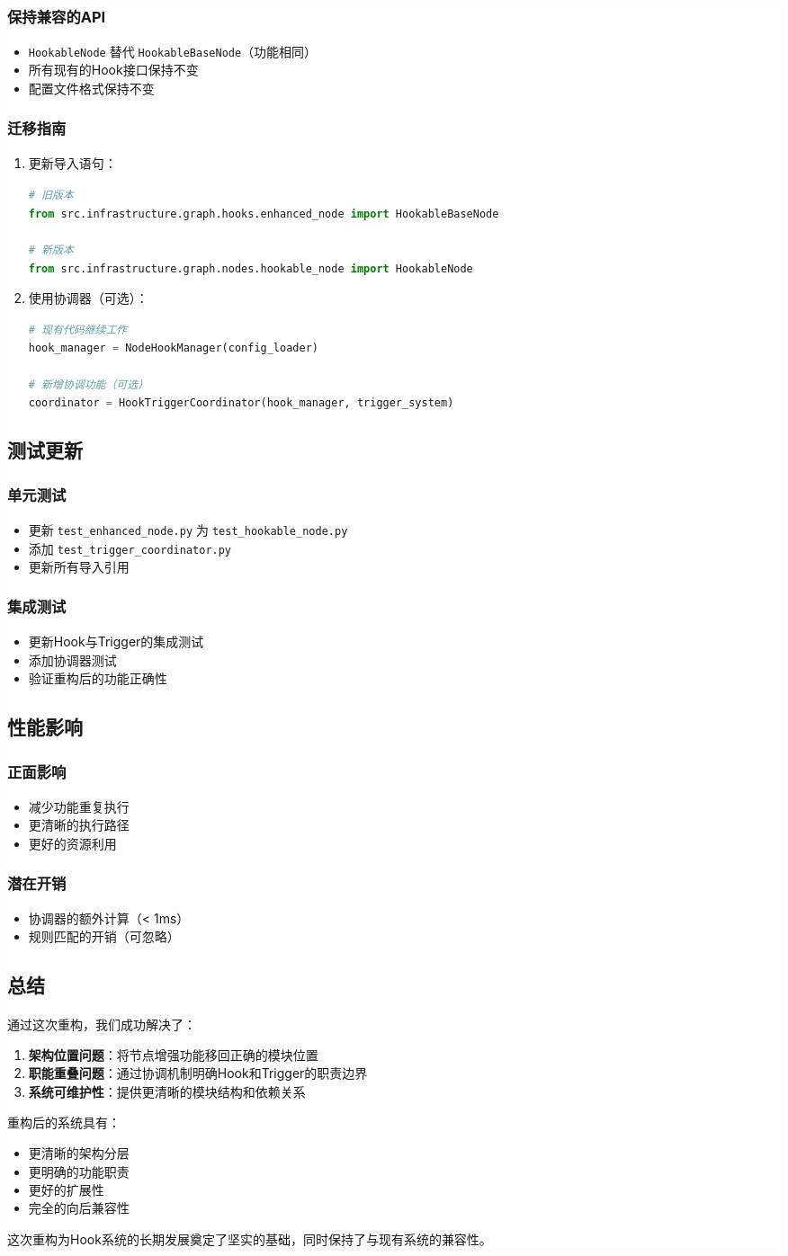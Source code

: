 ### 保持兼容的API
- `HookableNode` 替代 `HookableBaseNode`（功能相同）
- 所有现有的Hook接口保持不变
- 配置文件格式保持不变

### 迁移指南
1. 更新导入语句：
   ```python
   # 旧版本
   from src.infrastructure.graph.hooks.enhanced_node import HookableBaseNode
   
   # 新版本
   from src.infrastructure.graph.nodes.hookable_node import HookableNode
   ```

2. 使用协调器（可选）：
   ```python
   # 现有代码继续工作
   hook_manager = NodeHookManager(config_loader)
   
   # 新增协调功能（可选）
   coordinator = HookTriggerCoordinator(hook_manager, trigger_system)
   ```

## 测试更新

### 单元测试
- 更新 `test_enhanced_node.py` 为 `test_hookable_node.py`
- 添加 `test_trigger_coordinator.py`
- 更新所有导入引用

### 集成测试
- 更新Hook与Trigger的集成测试
- 添加协调器测试
- 验证重构后的功能正确性

## 性能影响

### 正面影响
- 减少功能重复执行
- 更清晰的执行路径
- 更好的资源利用

### 潜在开销
- 协调器的额外计算（< 1ms）
- 规则匹配的开销（可忽略）

## 总结

通过这次重构，我们成功解决了：

1. **架构位置问题**：将节点增强功能移回正确的模块位置
2. **职能重叠问题**：通过协调机制明确Hook和Trigger的职责边界
3. **系统可维护性**：提供更清晰的模块结构和依赖关系

重构后的系统具有：
- 更清晰的架构分层
- 更明确的功能职责
- 更好的扩展性
- 完全的向后兼容性

这次重构为Hook系统的长期发展奠定了坚实的基础，同时保持了与现有系统的兼容性。